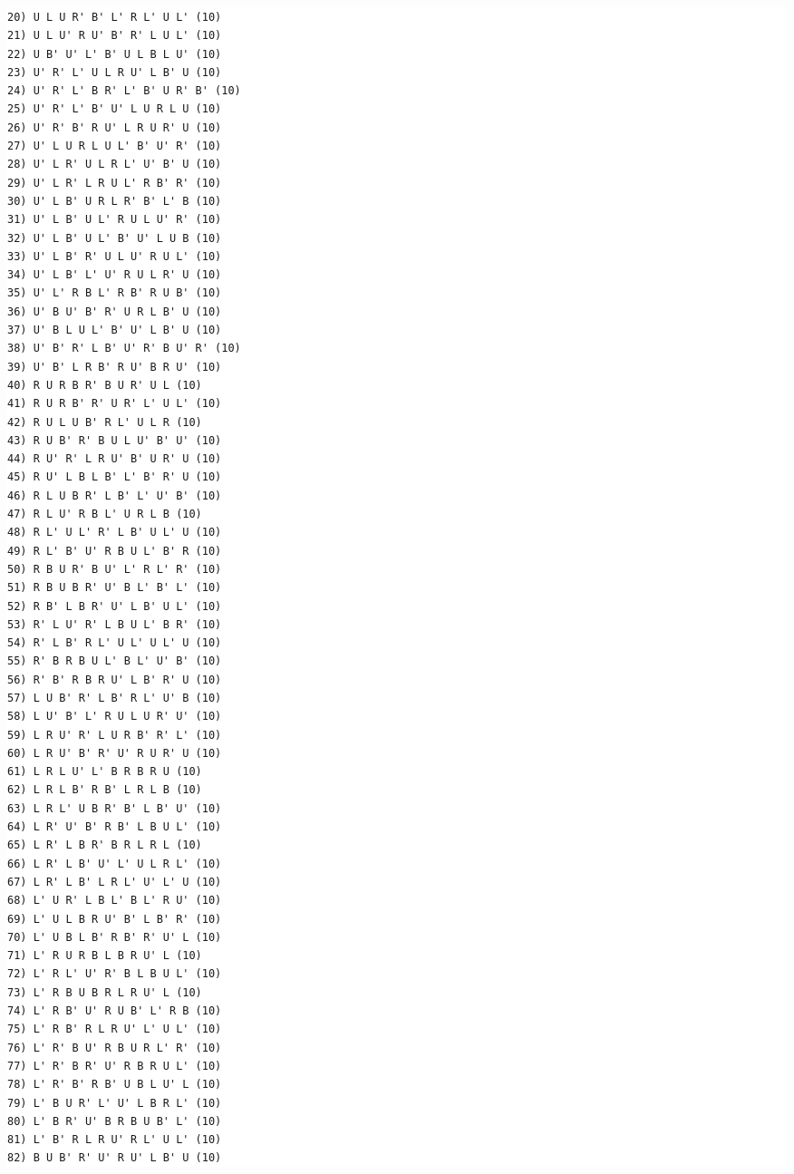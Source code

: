 ```
20) U L U R' B' L' R L' U L' (10)
21) U L U' R U' B' R' L U L' (10)
22) U B' U' L' B' U L B L U' (10)
23) U' R' L' U L R U' L B' U (10)
24) U' R' L' B R' L' B' U R' B' (10)
25) U' R' L' B' U' L U R L U (10)
26) U' R' B' R U' L R U R' U (10)
27) U' L U R L U L' B' U' R' (10)
28) U' L R' U L R L' U' B' U (10)
29) U' L R' L R U L' R B' R' (10)
30) U' L B' U R L R' B' L' B (10)
31) U' L B' U L' R U L U' R' (10)
32) U' L B' U L' B' U' L U B (10)
33) U' L B' R' U L U' R U L' (10)
34) U' L B' L' U' R U L R' U (10)
35) U' L' R B L' R B' R U B' (10)
36) U' B U' B' R' U R L B' U (10)
37) U' B L U L' B' U' L B' U (10)
38) U' B' R' L B' U' R' B U' R' (10)
39) U' B' L R B' R U' B R U' (10)
40) R U R B R' B U R' U L (10)
41) R U R B' R' U R' L' U L' (10)
42) R U L U B' R L' U L R (10)
43) R U B' R' B U L U' B' U' (10)
44) R U' R' L R U' B' U R' U (10)
45) R U' L B L B' L' B' R' U (10)
46) R L U B R' L B' L' U' B' (10)
47) R L U' R B L' U R L B (10)
48) R L' U L' R' L B' U L' U (10)
49) R L' B' U' R B U L' B' R (10)
50) R B U R' B U' L' R L' R' (10)
51) R B U B R' U' B L' B' L' (10)
52) R B' L B R' U' L B' U L' (10)
53) R' L U' R' L B U L' B R' (10)
54) R' L B' R L' U L' U L' U (10)
55) R' B R B U L' B L' U' B' (10)
56) R' B' R B R U' L B' R' U (10)
57) L U B' R' L B' R L' U' B (10)
58) L U' B' L' R U L U R' U' (10)
59) L R U' R' L U R B' R' L' (10)
60) L R U' B' R' U' R U R' U (10)
61) L R L U' L' B R B R U (10)
62) L R L B' R B' L R L B (10)
63) L R L' U B R' B' L B' U' (10)
64) L R' U' B' R B' L B U L' (10)
65) L R' L B R' B R L R L (10)
66) L R' L B' U' L' U L R L' (10)
67) L R' L B' L R L' U' L' U (10)
68) L' U R' L B L' B L' R U' (10)
69) L' U L B R U' B' L B' R' (10)
70) L' U B L B' R B' R' U' L (10)
71) L' R U R B L B R U' L (10)
72) L' R L' U' R' B L B U L' (10)
73) L' R B U B R L R U' L (10)
74) L' R B' U' R U B' L' R B (10)
75) L' R B' R L R U' L' U L' (10)
76) L' R' B U' R B U R L' R' (10)
77) L' R' B R' U' R B R U L' (10)
78) L' R' B' R B' U B L U' L (10)
79) L' B U R' L' U' L B R L' (10)
80) L' B R' U' B R B U B' L' (10)
81) L' B' R L R U' R L' U L' (10)
82) B U B' R' U' R U' L B' U (10)
```
